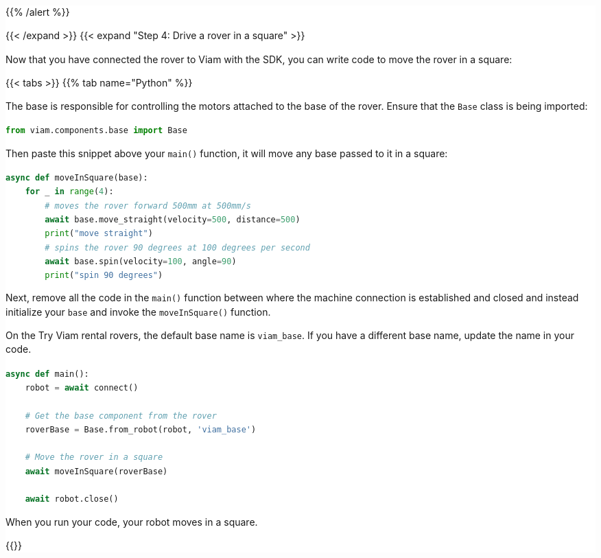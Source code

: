 {{% /alert %}}

{{< /expand >}}
{{< expand "Step 4: Drive a rover in a square" >}}

Now that you have connected the rover to Viam with the SDK, you can write code to move the rover in a square:

{{< tabs >}}
{{% tab name="Python" %}}

The base is responsible for controlling the motors attached to the base of the rover.
Ensure that the `Base` class is being imported:

```python
from viam.components.base import Base
```

Then paste this snippet above your `main()` function, it will move any base passed to it in a square:

```python
async def moveInSquare(base):
    for _ in range(4):
        # moves the rover forward 500mm at 500mm/s
        await base.move_straight(velocity=500, distance=500)
        print("move straight")
        # spins the rover 90 degrees at 100 degrees per second
        await base.spin(velocity=100, angle=90)
        print("spin 90 degrees")
```

Next, remove all the code in the `main()` function between where the machine connection is established and closed and instead initialize your `base` and invoke the `moveInSquare()` function.

On the Try Viam rental rovers, the default base name is `viam_base`.
If you have a different base name, update the name in your code.

```python {class="line-numbers linkable-line-numbers" data-line="4-8"}
async def main():
    robot = await connect()

    # Get the base component from the rover
    roverBase = Base.from_robot(robot, 'viam_base')

    # Move the rover in a square
    await moveInSquare(roverBase)

    await robot.close()
```

When you run your code, your robot moves in a square.

<div class="td-max-width-on-larger-screens">
{{<gif webm_src="/tutorials/try-viam-sdk/image2.webm" mp4_src="../../try-viam-sdk/image2.mp4" alt="Overhead view of the Viam Rover showing it as it drives in a square on the left, and on the right, a terminal window shows the output of running the square function as the rover moves in a square.">}}
</div>
